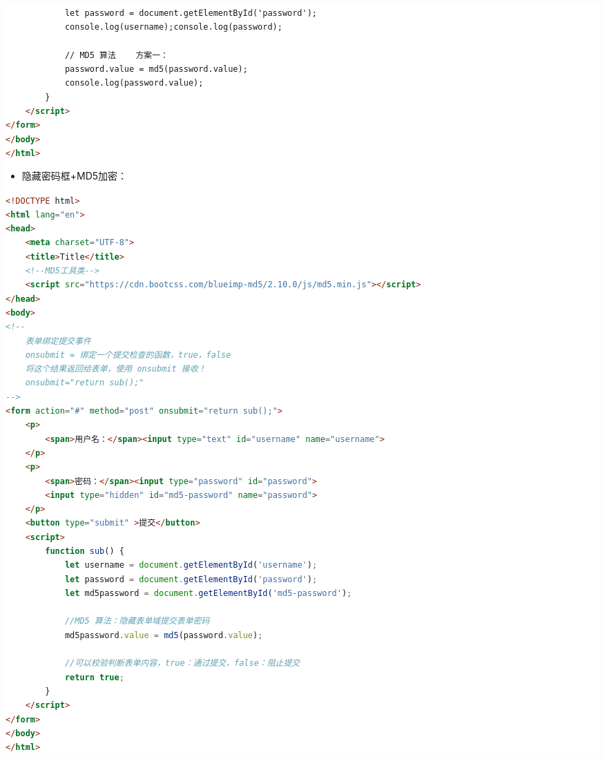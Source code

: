 ```html
            let password = document.getElementById('password');
            console.log(username);console.log(password);

            // MD5 算法    方案一：
            password.value = md5(password.value);
            console.log(password.value);
        }
    </script>
</form>
</body>
</html>
```

- 隐藏密码框+MD5加密：

```html
<!DOCTYPE html>
<html lang="en">
<head>
    <meta charset="UTF-8">
    <title>Title</title>
    <!--MD5工具类-->
    <script src="https://cdn.bootcss.com/blueimp-md5/2.10.0/js/md5.min.js"></script>
</head>
<body>
<!--
    表单绑定提交事件
    onsubmit = 绑定一个提交检查的函数，true，false
    将这个结果返回给表单，使用 onsubmit 接收！
    onsubmit="return sub();"
-->
<form action="#" method="post" onsubmit="return sub();">
    <p>
        <span>用户名：</span><input type="text" id="username" name="username">
    </p>
    <p>
        <span>密码：</span><input type="password" id="password">
        <input type="hidden" id="md5-password" name="password">
    </p>
    <button type="submit" >提交</button>
    <script>
        function sub() {
            let username = document.getElementById('username');
            let password = document.getElementById('password');
            let md5password = document.getElementById('md5-password');

            //MD5 算法：隐藏表单域提交表单密码
            md5password.value = md5(password.value);

            //可以校验判断表单内容，true：通过提交，false：阻止提交
            return true;
        }
    </script>
</form>
</body>
</html>
```
